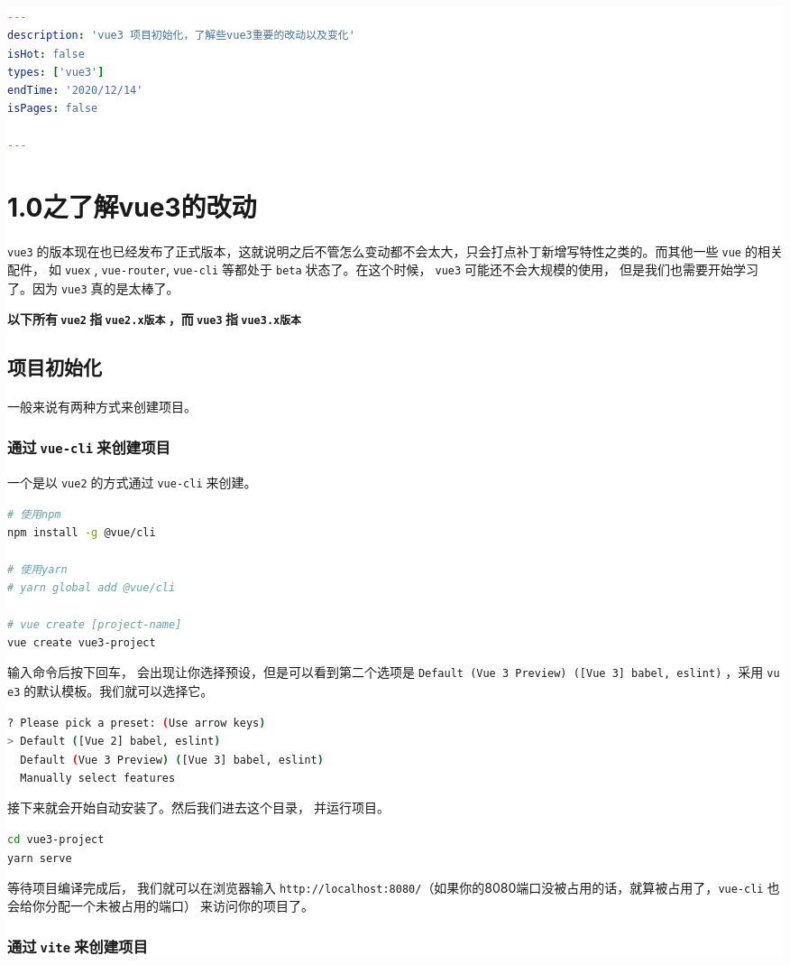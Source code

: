 ```yaml
---
description: 'vue3 项目初始化，了解些vue3重要的改动以及变化'
isHot: false
types: ['vue3']
endTime: '2020/12/14'
isPages: false

---
```

# 1.0之了解vue3的改动

`vue3` 的版本现在也已经发布了正式版本，这就说明之后不管怎么变动都不会太大，只会打点补丁新增写特性之类的。而其他一些 `vue` 的相关配件， 如 `vuex` , `vue-router`, `vue-cli` 等都处于 `beta` 状态了。在这个时候， `vue3` 可能还不会大规模的使用， 但是我们也需要开始学习了。因为 `vue3` 真的是太棒了。

**以下所有 `vue2` 指 `vue2.x版本` ，而 `vue3` 指 `vue3.x版本`**

## 项目初始化

一般来说有两种方式来创建项目。

### 通过 `vue-cli` 来创建项目
一个是以 `vue2` 的方式通过 `vue-cli` 来创建。 
```bash
# 使用npm
npm install -g @vue/cli 

# 使用yarn
# yarn global add @vue/cli

# vue create [project-name]
vue create vue3-project
```
输入命令后按下回车， 会出现让你选择预设，但是可以看到第二个选项是 `Default (Vue 3 Preview) ([Vue 3] babel, eslint)` ，采用 `vue3` 的默认模板。我们就可以选择它。
```bash
? Please pick a preset: (Use arrow keys)
> Default ([Vue 2] babel, eslint)
  Default (Vue 3 Preview) ([Vue 3] babel, eslint)
  Manually select features
```
接下来就会开始自动安装了。然后我们进去这个目录， 并运行项目。
```bash
cd vue3-project
yarn serve
```
等待项目编译完成后， 我们就可以在浏览器输入 `http://localhost:8080/`（如果你的8080端口没被占用的话，就算被占用了，`vue-cli` 也会给你分配一个未被占用的端口） 来访问你的项目了。

### 通过 `vite` 来创建项目
